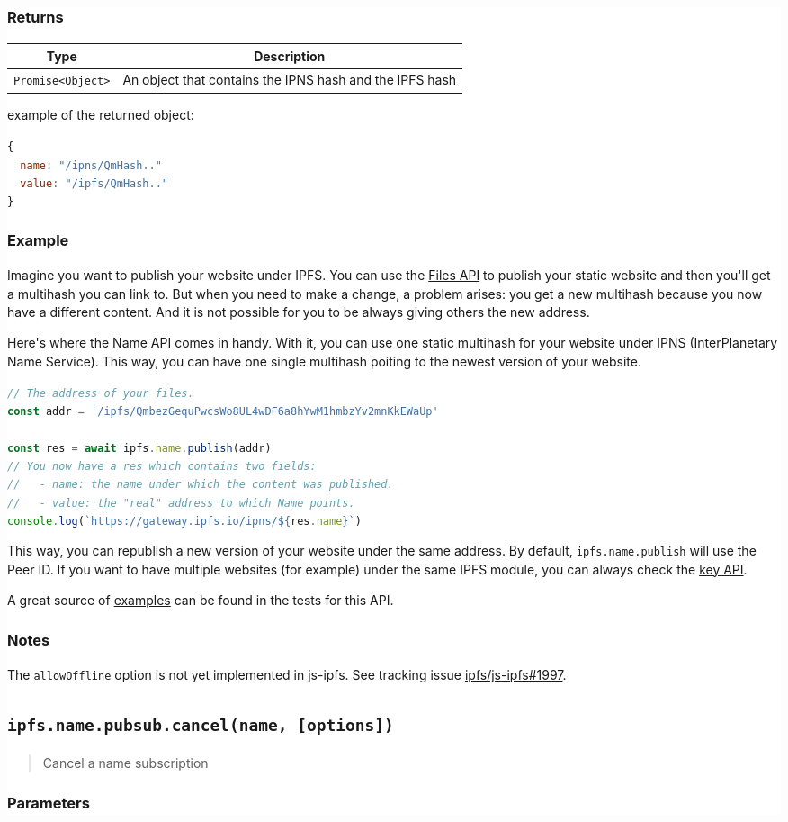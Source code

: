 ### Returns

| Type | Description |
| -------- | -------- |
| `Promise<Object>` | An object that contains the IPNS hash and the IPFS hash |

example of the returned object:

```JavaScript
{
  name: "/ipns/QmHash.."
  value: "/ipfs/QmHash.."
}
```

### Example

Imagine you want to publish your website under IPFS. You can use the [Files API](./FILES.md) to publish your static website and then you'll get a multihash you can link to. But when you need to make a change, a problem arises: you get a new multihash because you now have a different content. And it is not possible for you to be always giving others the new address.

Here's where the Name API comes in handy. With it, you can use one static multihash for your website under IPNS (InterPlanetary Name Service). This way, you can have one single multihash poiting to the newest version of your website.

```JavaScript
// The address of your files.
const addr = '/ipfs/QmbezGequPwcsWo8UL4wDF6a8hYwM1hmbzYv2mnKkEWaUp'

const res = await ipfs.name.publish(addr)
// You now have a res which contains two fields:
//   - name: the name under which the content was published.
//   - value: the "real" address to which Name points.
console.log(`https://gateway.ipfs.io/ipns/${res.name}`)
```

This way, you can republish a new version of your website under the same address. By default, `ipfs.name.publish` will use the Peer ID. If you want to have multiple websites (for example) under the same IPFS module, you can always check the [key API](./KEY.md).

A great source of [examples][] can be found in the tests for this API.

### Notes

The `allowOffline` option is not yet implemented in js-ipfs. See tracking issue [ipfs/js-ipfs#1997](https://github.com/ipfs/js-ipfs/issues/1997).

## `ipfs.name.pubsub.cancel(name, [options])`

> Cancel a name subscription

### Parameters


[examples]: https://github.com/ipfs/js-ipfs/blob/master/packages/interface-ipfs-core/src/name
[examples-pubsub]: https://github.com/ipfs/js-ipfs/blob/master/packages/interface-ipfs-core/src/name-pubsub
[cid]: https://docs.ipfs.tech/concepts/content-addressing
[AbortSignal]: https://developer.mozilla.org/en-US/docs/Web/API/AbortSignal